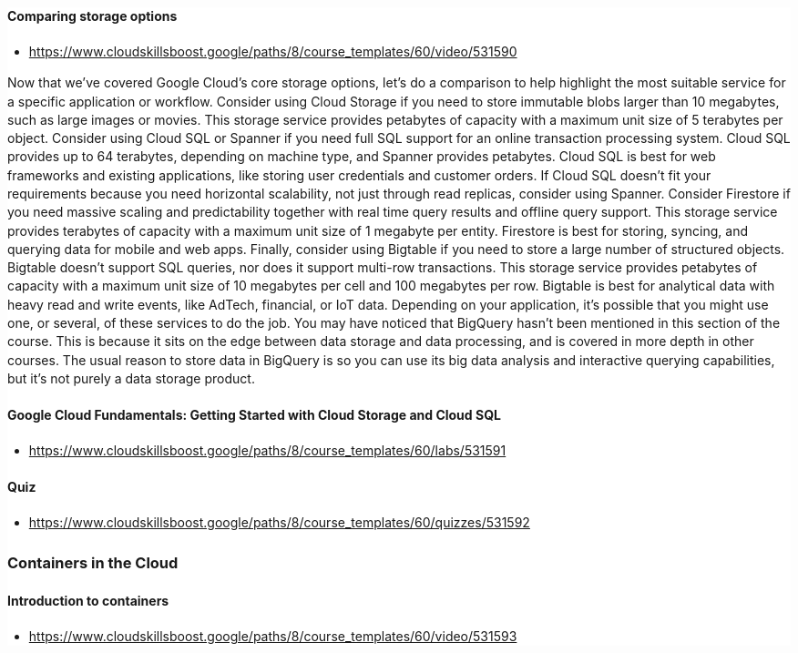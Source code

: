 #### Comparing storage options

- https://www.cloudskillsboost.google/paths/8/course_templates/60/video/531590

Now that we’ve covered Google Cloud’s core storage options, let’s do a comparison to help highlight the most suitable service for a specific application or workflow. Consider using Cloud Storage if you need to store immutable blobs larger than 10 megabytes, such as large images or movies. This storage service provides petabytes of capacity with a maximum unit size of 5 terabytes per object. Consider using Cloud SQL or Spanner if you need full SQL support for an online transaction processing system. Cloud SQL provides up to 64 terabytes, depending on machine type, and Spanner provides petabytes. Cloud SQL is best for web frameworks and existing applications, like storing user credentials and customer orders. If Cloud SQL doesn’t fit your requirements because you need horizontal scalability, not just through read replicas, consider using Spanner. Consider Firestore if you need massive scaling and predictability together with real time query results and offline query support. This storage service provides terabytes of capacity with a maximum unit size of 1 megabyte per entity. Firestore is best for storing, syncing, and querying data for mobile and web apps. Finally, consider using Bigtable if you need to store a large number of structured objects. Bigtable doesn’t support SQL queries, nor does it support multi-row transactions. This storage service provides petabytes of capacity with a maximum unit size of 10 megabytes per cell and 100 megabytes per row. Bigtable is best for analytical data with heavy read and write events, like AdTech, financial, or IoT data. Depending on your application, it’s possible that you might use one, or several, of these services to do the job. You may have noticed that BigQuery hasn’t been mentioned in this section of the course. This is because it sits on the edge between data storage and data processing, and is covered in more depth in other courses. The usual reason to store data in BigQuery is so you can use its big data analysis and interactive querying capabilities, but it’s not purely a data storage product.

#### Google Cloud Fundamentals: Getting Started with Cloud Storage and Cloud SQL

- https://www.cloudskillsboost.google/paths/8/course_templates/60/labs/531591

#### Quiz

- https://www.cloudskillsboost.google/paths/8/course_templates/60/quizzes/531592

### Containers in the Cloud

#### Introduction to containers

- https://www.cloudskillsboost.google/paths/8/course_templates/60/video/531593

